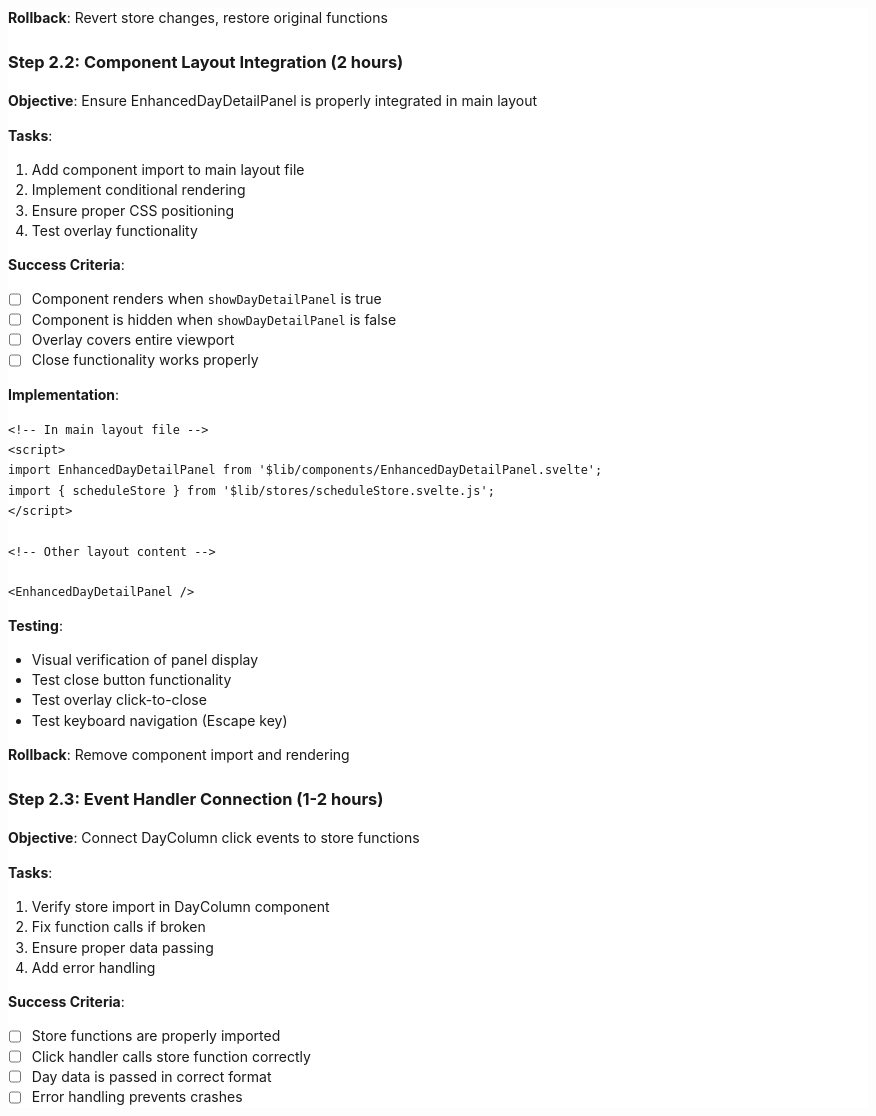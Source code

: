 **Rollback**: Revert store changes, restore original functions

### Step 2.2: Component Layout Integration (2 hours)

**Objective**: Ensure EnhancedDayDetailPanel is properly integrated in main layout

**Tasks**:

1. Add component import to main layout file
2. Implement conditional rendering
3. Ensure proper CSS positioning
4. Test overlay functionality

**Success Criteria**:

- [ ] Component renders when `showDayDetailPanel` is true
- [ ] Component is hidden when `showDayDetailPanel` is false
- [ ] Overlay covers entire viewport
- [ ] Close functionality works properly

**Implementation**:

```svelte
<!-- In main layout file -->
<script>
import EnhancedDayDetailPanel from '$lib/components/EnhancedDayDetailPanel.svelte';
import { scheduleStore } from '$lib/stores/scheduleStore.svelte.js';
</script>

<!-- Other layout content -->

<EnhancedDayDetailPanel />
```

**Testing**:

- Visual verification of panel display
- Test close button functionality
- Test overlay click-to-close
- Test keyboard navigation (Escape key)

**Rollback**: Remove component import and rendering

### Step 2.3: Event Handler Connection (1-2 hours)

**Objective**: Connect DayColumn click events to store functions

**Tasks**:

1. Verify store import in DayColumn component
2. Fix function calls if broken
3. Ensure proper data passing
4. Add error handling

**Success Criteria**:

- [ ] Store functions are properly imported
- [ ] Click handler calls store function correctly
- [ ] Day data is passed in correct format
- [ ] Error handling prevents crashes
